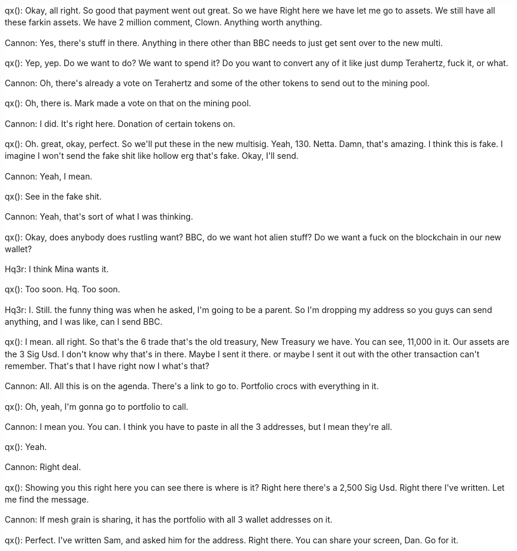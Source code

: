qx(): Okay, all right. So good that payment went out great. So we have Right here we have let me go to assets. We still have all these farkin assets. We have 2 million comment, Clown. Anything worth anything.

Cannon: Yes, there's stuff in there. Anything in there other than BBC needs to just get sent over to the new multi.

qx(): Yep, yep. Do we want to do? We want to spend it? Do you want to convert any of it like just dump Terahertz, fuck it, or what.

Cannon: Oh, there's already a vote on Terahertz and some of the other tokens to send out to the mining pool.

qx(): Oh, there is. Mark made a vote on that on the mining pool.

Cannon: I did. It's right here. Donation of certain tokens on.

qx(): Oh. great, okay, perfect. So we'll put these in the new multisig. Yeah, 130. Netta. Damn, that's amazing. I think this is fake. I imagine I won't send the fake shit like hollow erg that's fake. Okay, I'll send.

Cannon: Yeah, I mean.

qx(): See in the fake shit.

Cannon: Yeah, that's sort of what I was thinking.

qx(): Okay, does anybody does rustling want? BBC, do we want hot alien stuff? Do we want a fuck on the blockchain in our new wallet?

Hq3r: I think Mina wants it.

qx(): Too soon. Hq. Too soon.

Hq3r: I. Still. the funny thing was when he asked, I'm going to be a parent. So I'm dropping my address so you guys can send anything, and I was like, can I send BBC.

qx(): I mean. all right. So that's the 6 trade that's the old treasury, New Treasury we have. You can see, 11,000 in it. Our assets are the 3 Sig Usd. I don't know why that's in there. Maybe I sent it there. or maybe I sent it out with the other transaction can't remember. That's that I have right now I what's that?

Cannon: All. All this is on the agenda. There's a link to go to. Portfolio crocs with everything in it.

qx(): Oh, yeah, I'm gonna go to portfolio to call.

Cannon: I mean you. You can. I think you have to paste in all the 3 addresses, but I mean they're all.

qx(): Yeah.

Cannon: Right deal.

qx(): Showing you this right here you can see there is where is it? Right here there's a 2,500 Sig Usd. Right there I've written. Let me find the message.

Cannon: If mesh grain is sharing, it has the portfolio with all 3 wallet addresses on it.

qx(): Perfect. I've written Sam, and asked him for the address. Right there. You can share your screen, Dan. Go for it.
